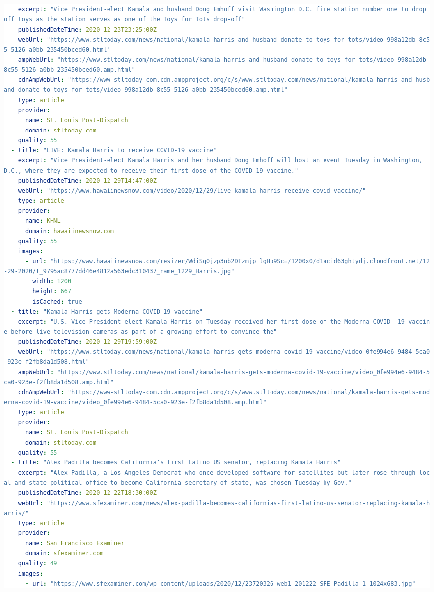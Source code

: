 ```yaml
    excerpt: "Vice President-elect Kamala and husband Doug Emhoff visit Washington D.C. fire station number one to drop off toys as the station serves as one of the Toys for Tots drop-off"
    publishedDateTime: 2020-12-23T23:25:00Z
    webUrl: "https://www.stltoday.com/news/national/kamala-harris-and-husband-donate-to-toys-for-tots/video_998a12db-8c55-5126-a0bb-235450bced60.html"
    ampWebUrl: "https://www.stltoday.com/news/national/kamala-harris-and-husband-donate-to-toys-for-tots/video_998a12db-8c55-5126-a0bb-235450bced60.amp.html"
    cdnAmpWebUrl: "https://www-stltoday-com.cdn.ampproject.org/c/s/www.stltoday.com/news/national/kamala-harris-and-husband-donate-to-toys-for-tots/video_998a12db-8c55-5126-a0bb-235450bced60.amp.html"
    type: article
    provider:
      name: St. Louis Post-Dispatch
      domain: stltoday.com
    quality: 55
  - title: "LIVE: Kamala Harris to receive COVID-19 vaccine"
    excerpt: "Vice President-elect Kamala Harris and her husband Doug Emhoff will host an event Tuesday in Washington, D.C., where they are expected to receive their first dose of the COVID-19 vaccine."
    publishedDateTime: 2020-12-29T14:47:00Z
    webUrl: "https://www.hawaiinewsnow.com/video/2020/12/29/live-kamala-harris-receive-covid-vaccine/"
    type: article
    provider:
      name: KHNL
      domain: hawaiinewsnow.com
    quality: 55
    images:
      - url: "https://www.hawaiinewsnow.com/resizer/WdiSq0jzp3nb2DTzmjp_lgHp9Sc=/1200x0/d1acid63ghtydj.cloudfront.net/12-29-2020/t_9795ac8777dd46e4812a563edc310437_name_1229_Harris.jpg"
        width: 1200
        height: 667
        isCached: true
  - title: "Kamala Harris gets Moderna COVID-19 vaccine"
    excerpt: "U.S. Vice President-elect Kamala Harris on Tuesday received her first dose of the Moderna COVID -19 vaccine before live television cameras as part of a growing effort to convince the"
    publishedDateTime: 2020-12-29T19:59:00Z
    webUrl: "https://www.stltoday.com/news/national/kamala-harris-gets-moderna-covid-19-vaccine/video_0fe994e6-9484-5ca0-923e-f2fb8da1d508.html"
    ampWebUrl: "https://www.stltoday.com/news/national/kamala-harris-gets-moderna-covid-19-vaccine/video_0fe994e6-9484-5ca0-923e-f2fb8da1d508.amp.html"
    cdnAmpWebUrl: "https://www-stltoday-com.cdn.ampproject.org/c/s/www.stltoday.com/news/national/kamala-harris-gets-moderna-covid-19-vaccine/video_0fe994e6-9484-5ca0-923e-f2fb8da1d508.amp.html"
    type: article
    provider:
      name: St. Louis Post-Dispatch
      domain: stltoday.com
    quality: 55
  - title: "Alex Padilla becomes California’s first Latino US senator, replacing Kamala Harris"
    excerpt: "Alex Padilla, a Los Angeles Democrat who once developed software for satellites but later rose through local and state political office to become California secretary of state, was chosen Tuesday by Gov."
    publishedDateTime: 2020-12-22T18:30:00Z
    webUrl: "https://www.sfexaminer.com/news/alex-padilla-becomes-californias-first-latino-us-senator-replacing-kamala-harris/"
    type: article
    provider:
      name: San Francisco Examiner
      domain: sfexaminer.com
    quality: 49
    images:
      - url: "https://www.sfexaminer.com/wp-content/uploads/2020/12/23720326_web1_201222-SFE-Padilla_1-1024x683.jpg"
```